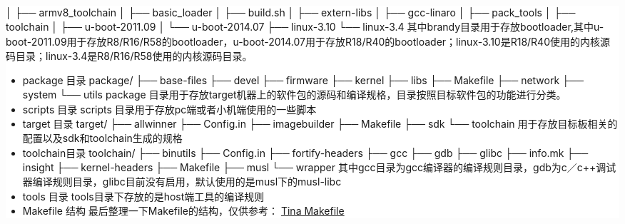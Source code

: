│   ├── armv8_toolchain
│   ├── basic_loader
│   ├── build.sh
│   ├── extern-libs
│   ├── gcc-linaro
│   ├── pack_tools
│   ├── toolchain
│   ├── u-boot-2011.09
│   └── u-boot-2014.07
├── linux-3.10
└── linux-3.4
其中brandy目录用于存放bootloader,其中u-boot-2011.09用于存放R8/R16/R58的bootloader，u-boot-2014.07用于存放R18/R40的bootloader；linux-3.10是R18/R40使用的内核源码目录；linux-3.4是R8/R16/R58使用的内核源码目录。
- package 目录
package/
├── base-files
├── devel
├── firmware
├── kernel
├── libs
├── Makefile
├── network
├── system
└── utils
package 目录用于存放target机器上的软件包的源码和编译规格，目录按照目标软件包的功能进行分类。
- scripts 目录
scripts 目录用于存放pc端或者小机端使用的一些脚本
- target 目录
target/
├── allwinner
├── Config.in
├── imagebuilder
├── Makefile
├── sdk
└── toolchain
用于存放目标板相关的配置以及sdk和toolchain生成的规格
- toolchain目录
toolchain/
├── binutils
├── Config.in
├── fortify-headers
├── gcc
├── gdb
├── glibc
├── info.mk
├── insight
├── kernel-headers
├── Makefile
├── musl
└── wrapper
其中gcc目录为gcc编译器的编译规则目录，gdb为c／c++调试器编译规则目录，glibc目前没有启用，默认使用的是musl下的musl-libc
- tools 目录
tools目录下存放的是host端工具的编译规则
- Makefile 结构
最后整理一下Makefile的结构，仅供参考：
[Tina Makefile](https://www.processon.com/view/link/58d88239e4b03eea78334943)
